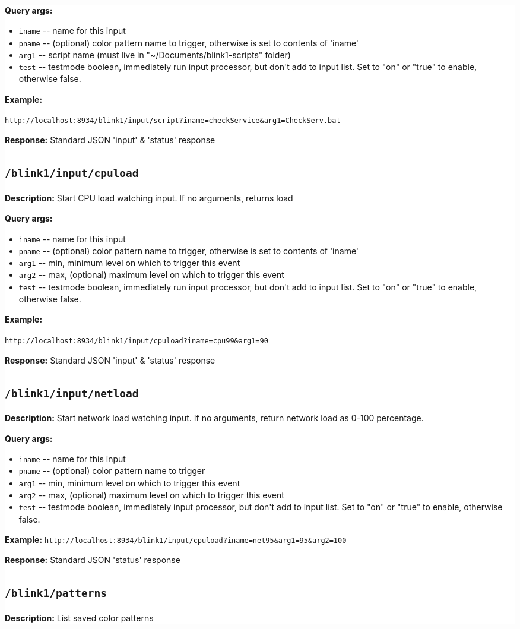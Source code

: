 __Query args:__

* `iname` -- name for this input
* `pname` -- (optional) color pattern name to trigger, otherwise is set to contents of 'iname'
* `arg1`  -- script name (must live in "~/Documents/blink1-scripts" folder)
* `test`  -- testmode boolean, immediately run input processor, but don't add to input list. Set to "on" or "true" to enable, otherwise false.

__Example:__

`http://localhost:8934/blink1/input/script?iname=checkService&arg1=CheckServ.bat`

__Response:__  Standard JSON 'input' & 'status' response


`/blink1/input/cpuload`
---------------------
__Description:__
Start CPU load watching input.  If no arguments, returns load

____Query args:____ 

* `iname` -- name for this input
* `pname` -- (optional) color pattern name to trigger, otherwise is set to contents of 'iname'
* `arg1`  -- min, minimum level on which to trigger this event
* `arg2`  -- max, (optional) maximum level on which to trigger this event
* `test`  -- testmode boolean, immediately run input processor, but don't add to input list. Set to "on" or "true" to enable, otherwise false.

__Example:__

`http://localhost:8934/blink1/input/cpuload?iname=cpu99&arg1=90`

__Response:__  Standard JSON 'input' & 'status' response


`/blink1/input/netload`
---------------------
__Description:__
Start network load watching input.  If no arguments, return network load as 0-100 percentage.

____Query args:____ 

* `iname` -- name for this input
* `pname` -- (optional) color pattern name to trigger
* `arg1`  -- min, minimum level on which to trigger this event
* `arg2`  -- max, (optional) maximum level on which to trigger this event
* `test`  -- testmode boolean, immediately input processor, but don't add to input list. Set to "on" or "true" to enable, otherwise false.

__Example:__
`http://localhost:8934/blink1/input/cpuload?iname=net95&arg1=95&arg2=100`

__Response:__  Standard JSON 'status' response



`/blink1/patterns`
----------------
__Description:__
List saved color patterns
